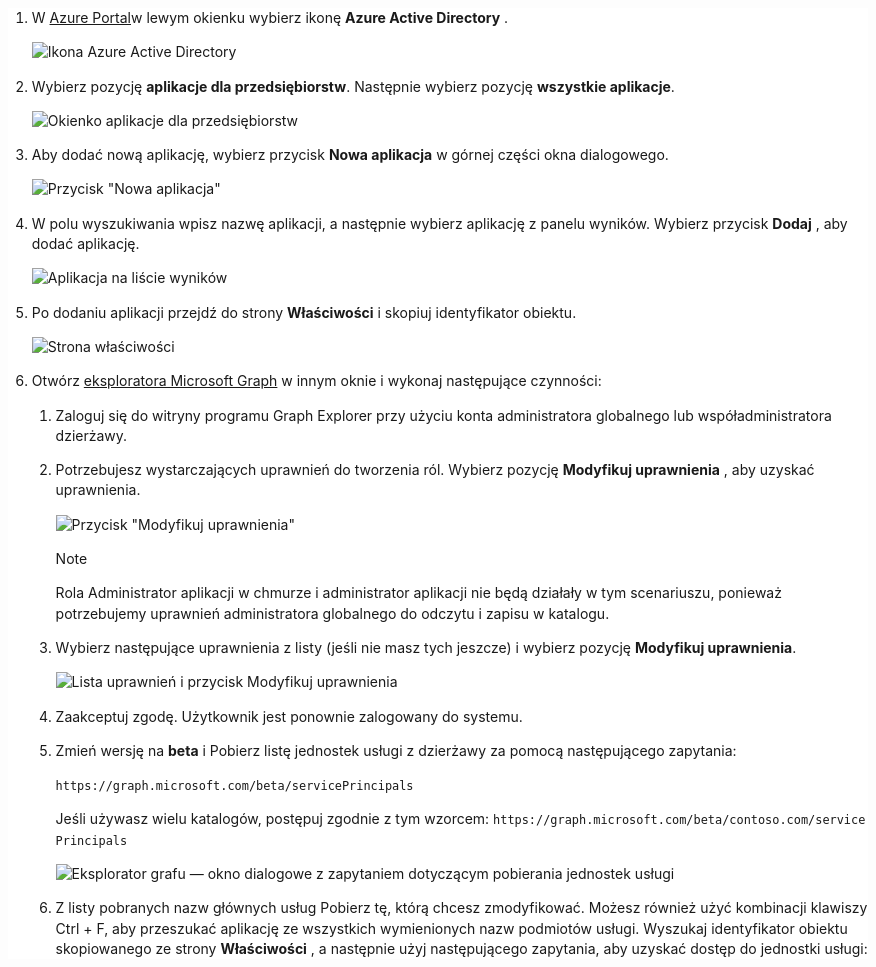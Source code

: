 1. W <a href="https://portal.azure.com/" target="_blank">Azure Portal</a>w lewym okienku wybierz ikonę **Azure Active Directory** .

    ![Ikona Azure Active Directory][1]

2. Wybierz pozycję **aplikacje dla przedsiębiorstw**. Następnie wybierz pozycję **wszystkie aplikacje**.

    ![Okienko aplikacje dla przedsiębiorstw][2]

3. Aby dodać nową aplikację, wybierz przycisk **Nowa aplikacja** w górnej części okna dialogowego.

    ![Przycisk "Nowa aplikacja"][3]

4. W polu wyszukiwania wpisz nazwę aplikacji, a następnie wybierz aplikację z panelu wyników. Wybierz przycisk **Dodaj** , aby dodać aplikację.

    ![Aplikacja na liście wyników](./media/active-directory-enterprise-app-role-management/tutorial_app_addfromgallery.png)

5. Po dodaniu aplikacji przejdź do strony **Właściwości** i skopiuj identyfikator obiektu.

    ![Strona właściwości](./media/active-directory-enterprise-app-role-management/tutorial_app_properties.png)

6. Otwórz [eksploratora Microsoft Graph](https://developer.microsoft.com/graph/graph-explorer) w innym oknie i wykonaj następujące czynności:

    1. Zaloguj się do witryny programu Graph Explorer przy użyciu konta administratora globalnego lub współadministratora dzierżawy.

    1. Potrzebujesz wystarczających uprawnień do tworzenia ról. Wybierz pozycję **Modyfikuj uprawnienia** , aby uzyskać uprawnienia.

        ![Przycisk "Modyfikuj uprawnienia"](./media/active-directory-enterprise-app-role-management/graph-explorer-new9.png)

        > [!NOTE]
        > Rola Administrator aplikacji w chmurze i administrator aplikacji nie będą działały w tym scenariuszu, ponieważ potrzebujemy uprawnień administratora globalnego do odczytu i zapisu w katalogu.

    1. Wybierz następujące uprawnienia z listy (jeśli nie masz tych jeszcze) i wybierz pozycję **Modyfikuj uprawnienia**.

        ![Lista uprawnień i przycisk Modyfikuj uprawnienia](./media/active-directory-enterprise-app-role-management/graph-explorer-new10.png)

    1. Zaakceptuj zgodę. Użytkownik jest ponownie zalogowany do systemu.

    1. Zmień wersję na **beta** i Pobierz listę jednostek usługi z dzierżawy za pomocą następującego zapytania:

        `https://graph.microsoft.com/beta/servicePrincipals`

        Jeśli używasz wielu katalogów, postępuj zgodnie z tym wzorcem: `https://graph.microsoft.com/beta/contoso.com/servicePrincipals`

        ![Eksplorator grafu — okno dialogowe z zapytaniem dotyczącym pobierania jednostek usługi](./media/active-directory-enterprise-app-role-management/graph-explorer-new1.png)

    1. Z listy pobranych nazw głównych usług Pobierz tę, którą chcesz zmodyfikować. Możesz również użyć kombinacji klawiszy Ctrl + F, aby przeszukać aplikację ze wszystkich wymienionych nazw podmiotów usługi. Wyszukaj identyfikator obiektu skopiowanego ze strony **Właściwości** , a następnie użyj następującego zapytania, aby uzyskać dostęp do jednostki usługi:


[1]: ./media/active-directory-enterprise-app-role-management/tutorial_general_01.png
[2]: ./media/active-directory-enterprise-app-role-management/tutorial_general_02.png
[3]: ./media/active-directory-enterprise-app-role-management/tutorial_general_03.png
[4]: ./media/active-directory-enterprise-app-role-management/tutorial_general_04.png